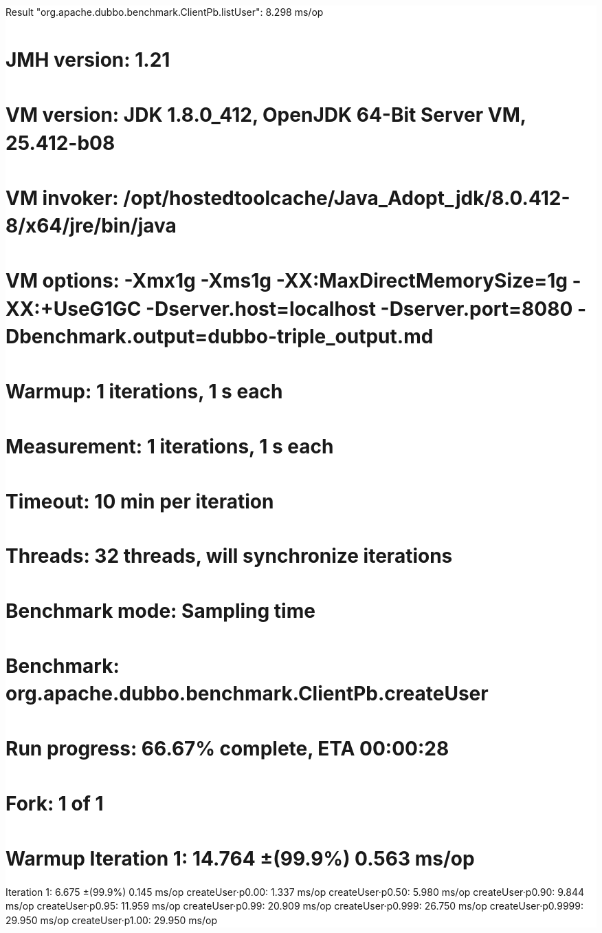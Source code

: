 
Result "org.apache.dubbo.benchmark.ClientPb.listUser":
  8.298 ms/op


# JMH version: 1.21
# VM version: JDK 1.8.0_412, OpenJDK 64-Bit Server VM, 25.412-b08
# VM invoker: /opt/hostedtoolcache/Java_Adopt_jdk/8.0.412-8/x64/jre/bin/java
# VM options: -Xmx1g -Xms1g -XX:MaxDirectMemorySize=1g -XX:+UseG1GC -Dserver.host=localhost -Dserver.port=8080 -Dbenchmark.output=dubbo-triple_output.md
# Warmup: 1 iterations, 1 s each
# Measurement: 1 iterations, 1 s each
# Timeout: 10 min per iteration
# Threads: 32 threads, will synchronize iterations
# Benchmark mode: Sampling time
# Benchmark: org.apache.dubbo.benchmark.ClientPb.createUser

# Run progress: 66.67% complete, ETA 00:00:28
# Fork: 1 of 1
# Warmup Iteration   1: 14.764 ±(99.9%) 0.563 ms/op
Iteration   1: 6.675 ±(99.9%) 0.145 ms/op
                 createUser·p0.00:   1.337 ms/op
                 createUser·p0.50:   5.980 ms/op
                 createUser·p0.90:   9.844 ms/op
                 createUser·p0.95:   11.959 ms/op
                 createUser·p0.99:   20.909 ms/op
                 createUser·p0.999:  26.750 ms/op
                 createUser·p0.9999: 29.950 ms/op
                 createUser·p1.00:   29.950 ms/op
